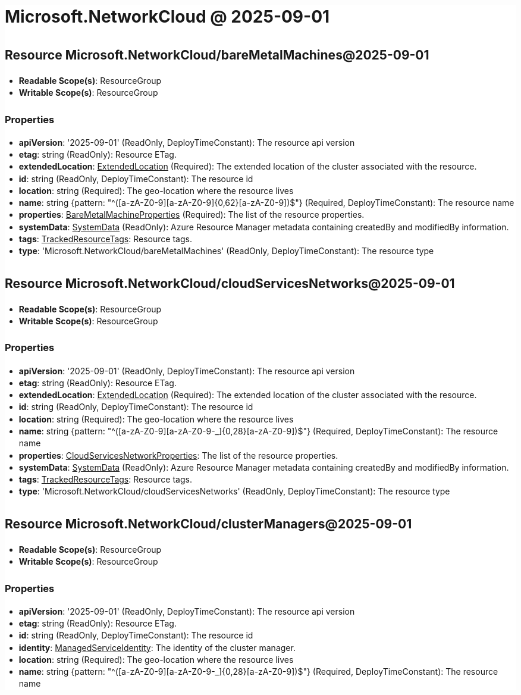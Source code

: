 # Microsoft.NetworkCloud @ 2025-09-01

## Resource Microsoft.NetworkCloud/bareMetalMachines@2025-09-01
* **Readable Scope(s)**: ResourceGroup
* **Writable Scope(s)**: ResourceGroup
### Properties
* **apiVersion**: '2025-09-01' (ReadOnly, DeployTimeConstant): The resource api version
* **etag**: string (ReadOnly): Resource ETag.
* **extendedLocation**: [ExtendedLocation](#extendedlocation) (Required): The extended location of the cluster associated with the resource.
* **id**: string (ReadOnly, DeployTimeConstant): The resource id
* **location**: string (Required): The geo-location where the resource lives
* **name**: string {pattern: "^([a-zA-Z0-9][a-zA-Z0-9]{0,62}[a-zA-Z0-9])$"} (Required, DeployTimeConstant): The resource name
* **properties**: [BareMetalMachineProperties](#baremetalmachineproperties) (Required): The list of the resource properties.
* **systemData**: [SystemData](#systemdata) (ReadOnly): Azure Resource Manager metadata containing createdBy and modifiedBy information.
* **tags**: [TrackedResourceTags](#trackedresourcetags): Resource tags.
* **type**: 'Microsoft.NetworkCloud/bareMetalMachines' (ReadOnly, DeployTimeConstant): The resource type

## Resource Microsoft.NetworkCloud/cloudServicesNetworks@2025-09-01
* **Readable Scope(s)**: ResourceGroup
* **Writable Scope(s)**: ResourceGroup
### Properties
* **apiVersion**: '2025-09-01' (ReadOnly, DeployTimeConstant): The resource api version
* **etag**: string (ReadOnly): Resource ETag.
* **extendedLocation**: [ExtendedLocation](#extendedlocation) (Required): The extended location of the cluster associated with the resource.
* **id**: string (ReadOnly, DeployTimeConstant): The resource id
* **location**: string (Required): The geo-location where the resource lives
* **name**: string {pattern: "^([a-zA-Z0-9][a-zA-Z0-9-_]{0,28}[a-zA-Z0-9])$"} (Required, DeployTimeConstant): The resource name
* **properties**: [CloudServicesNetworkProperties](#cloudservicesnetworkproperties): The list of the resource properties.
* **systemData**: [SystemData](#systemdata) (ReadOnly): Azure Resource Manager metadata containing createdBy and modifiedBy information.
* **tags**: [TrackedResourceTags](#trackedresourcetags): Resource tags.
* **type**: 'Microsoft.NetworkCloud/cloudServicesNetworks' (ReadOnly, DeployTimeConstant): The resource type

## Resource Microsoft.NetworkCloud/clusterManagers@2025-09-01
* **Readable Scope(s)**: ResourceGroup
* **Writable Scope(s)**: ResourceGroup
### Properties
* **apiVersion**: '2025-09-01' (ReadOnly, DeployTimeConstant): The resource api version
* **etag**: string (ReadOnly): Resource ETag.
* **id**: string (ReadOnly, DeployTimeConstant): The resource id
* **identity**: [ManagedServiceIdentity](#managedserviceidentity): The identity of the cluster manager.
* **location**: string (Required): The geo-location where the resource lives
* **name**: string {pattern: "^([a-zA-Z0-9][a-zA-Z0-9-_]{0,28}[a-zA-Z0-9])$"} (Required, DeployTimeConstant): The resource name